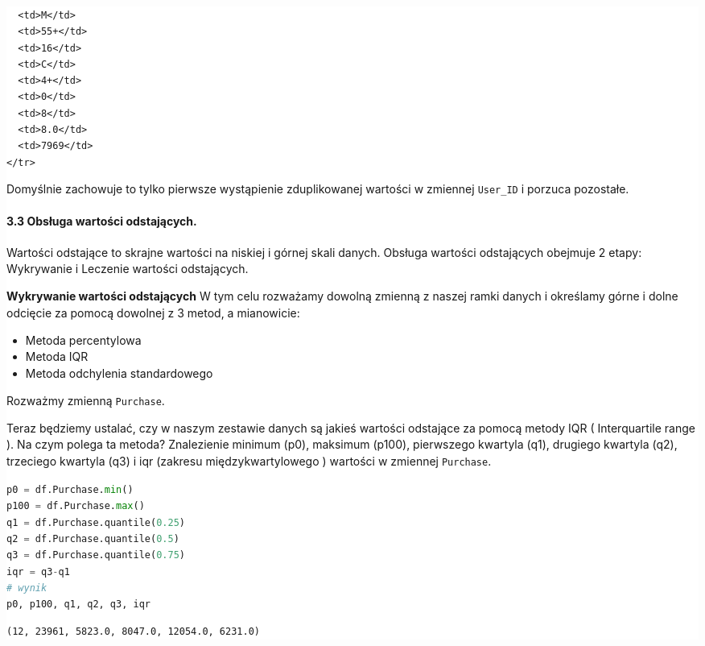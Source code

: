       <td>M</td>
      <td>55+</td>
      <td>16</td>
      <td>C</td>
      <td>4+</td>
      <td>0</td>
      <td>8</td>
      <td>8.0</td>
      <td>7969</td>
    </tr>
  </tbody>
</table>
</div>



Domyślnie zachowuje to tylko pierwsze wystąpienie zduplikowanej wartości w zmiennej `User_ID` i porzuca pozostałe.

#### 3.3 Obsługa wartości odstających.

Wartości odstające to skrajne wartości na niskiej i górnej skali danych.
Obsługa wartości odstających obejmuje 2 etapy: Wykrywanie i Leczenie wartości odstających.

**Wykrywanie wartości odstających**
W tym celu rozważamy dowolną zmienną z naszej ramki danych i określamy górne i dolne odcięcie za
pomocą dowolnej z 3 metod, a mianowicie:

* Metoda percentylowa
* Metoda IQR
* Metoda odchylenia standardowego

Rozważmy zmienną `Purchase`.

Teraz będziemy ustalać, czy w naszym zestawie danych są jakieś wartości odstające za pomocą metody
IQR ( Interquartile range ). Na czym polega ta metoda?
Znalezienie minimum (p0), maksimum (p100), pierwszego
kwartyla (q1), drugiego kwartyla (q2), trzeciego
kwartyla (q3) i iqr (zakresu międzykwartylowego ) wartości w zmiennej `Purchase`.


```python
p0 = df.Purchase.min()
p100 = df.Purchase.max()
q1 = df.Purchase.quantile(0.25)
q2 = df.Purchase.quantile(0.5)
q3 = df.Purchase.quantile(0.75)
iqr = q3-q1
# wynik
p0, p100, q1, q2, q3, iqr
```




    (12, 23961, 5823.0, 8047.0, 12054.0, 6231.0)


